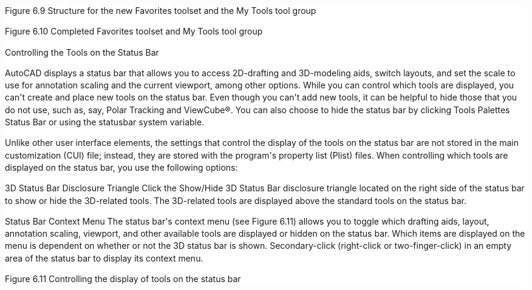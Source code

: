 Figure 6.9 Structure for the new Favorites toolset and the My Tools tool group

Figure 6.10 Completed Favorites toolset and My Tools tool group

Controlling the Tools on the Status Bar

AutoCAD displays a status bar that allows you to access 2D-drafting and 3D-modeling aids, switch layouts, and set the scale to use for annotation scaling and the current viewport, among other options. While you can control which tools are displayed, you can't create and place new tools on the status bar. Even though you can't add new tools, it can be helpful to hide those that you do not use, such as, say, Polar Tracking and ViewCube®. You can also choose to hide the status bar by clicking Tools Palettes Status Bar or using the statusbar system variable.

Unlike other user interface elements, the settings that control the display of the tools on the status bar are not stored in the main customization (CUI) file; instead, they are stored with the program's property list (Plist) files. When controlling which tools are displayed on the status bar, you use the following options:

3D Status Bar Disclosure Triangle Click the Show/Hide 3D Status Bar disclosure triangle located on the right side of the status bar to show or hide the 3D-related tools. The 3D-related tools are displayed above the standard tools on the status bar.

Status Bar Context Menu The status bar's context menu (see Figure 6.11) allows you to toggle which drafting aids, layout, annotation scaling, viewport, and other available tools are displayed or hidden on the status bar. Which items are displayed on the menu is dependent on whether or not the 3D status bar is shown. Secondary-click (right-click or two-finger-click) in an empty area of the status bar to display its context menu.

Figure 6.11 Controlling the display of tools on the status bar



